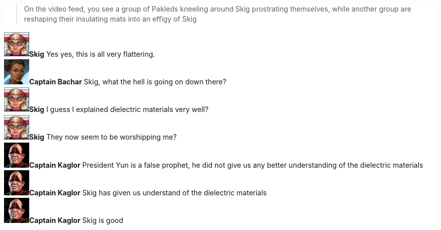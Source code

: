 >On the video feed, you see a group of Pakleds kneeling around Skig prostrating themselves, while another group are reshaping their insulating mats into an effigy of Skig<br />

<img src="../images/auto/Skig.png" alt="Skig" width="50" height="50">**Skig** Yes yes, this is all very flattering.<br />
<img src="../images/auto/Bachar.png" alt="Captain Bachar" width="50" height="50">**Captain Bachar** Skig, what the hell is going on down there?<br />
<img src="../images/auto/Skig.png" alt="Skig" width="50" height="50">**Skig** I guess I explained dielectric materials very well?<br />
<img src="../images/auto/Skig.png" alt="Skig" width="50" height="50">**Skig** They now seem to be worshipping me?<br />
<img src="../images/auto/pakled.png" alt="Captain Kaglor" width="50" height="50">**Captain Kaglor** President Yun is a false prophet, he did not give us any better understanding of the dielectric materials<br />
<img src="../images/auto/pakled.png" alt="Captain Kaglor" width="50" height="50">**Captain Kaglor** Skig has given us understand of the dielectric materials<br />
<img src="../images/auto/pakled.png" alt="Captain Kaglor" width="50" height="50">**Captain Kaglor** Skig is good<br />